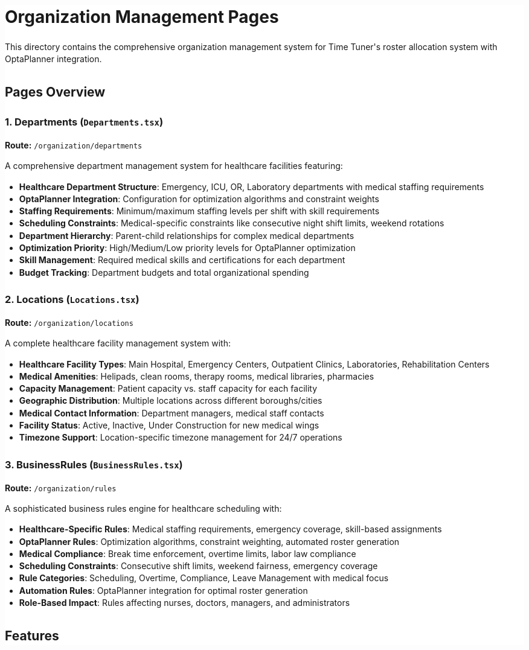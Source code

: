 # Organization Management Pages

This directory contains the comprehensive organization management system for Time Tuner's roster allocation system with OptaPlanner integration.

## Pages Overview

### 1. Departments (`Departments.tsx`)
**Route:** `/organization/departments`

A comprehensive department management system for healthcare facilities featuring:
- **Healthcare Department Structure**: Emergency, ICU, OR, Laboratory departments with medical staffing requirements
- **OptaPlanner Integration**: Configuration for optimization algorithms and constraint weights
- **Staffing Requirements**: Minimum/maximum staffing levels per shift with skill requirements
- **Scheduling Constraints**: Medical-specific constraints like consecutive night shift limits, weekend rotations
- **Department Hierarchy**: Parent-child relationships for complex medical departments
- **Optimization Priority**: High/Medium/Low priority levels for OptaPlanner optimization
- **Skill Management**: Required medical skills and certifications for each department
- **Budget Tracking**: Department budgets and total organizational spending

### 2. Locations (`Locations.tsx`)
**Route:** `/organization/locations`

A complete healthcare facility management system with:
- **Healthcare Facility Types**: Main Hospital, Emergency Centers, Outpatient Clinics, Laboratories, Rehabilitation Centers
- **Medical Amenities**: Helipads, clean rooms, therapy rooms, medical libraries, pharmacies
- **Capacity Management**: Patient capacity vs. staff capacity for each facility
- **Geographic Distribution**: Multiple locations across different boroughs/cities
- **Medical Contact Information**: Department managers, medical staff contacts
- **Facility Status**: Active, Inactive, Under Construction for new medical wings
- **Timezone Support**: Location-specific timezone management for 24/7 operations

### 3. BusinessRules (`BusinessRules.tsx`)
**Route:** `/organization/rules`

A sophisticated business rules engine for healthcare scheduling with:
- **Healthcare-Specific Rules**: Medical staffing requirements, emergency coverage, skill-based assignments
- **OptaPlanner Rules**: Optimization algorithms, constraint weighting, automated roster generation
- **Medical Compliance**: Break time enforcement, overtime limits, labor law compliance
- **Scheduling Constraints**: Consecutive shift limits, weekend fairness, emergency coverage
- **Rule Categories**: Scheduling, Overtime, Compliance, Leave Management with medical focus
- **Automation Rules**: OptaPlanner integration for optimal roster generation
- **Role-Based Impact**: Rules affecting nurses, doctors, managers, and administrators

## Features
